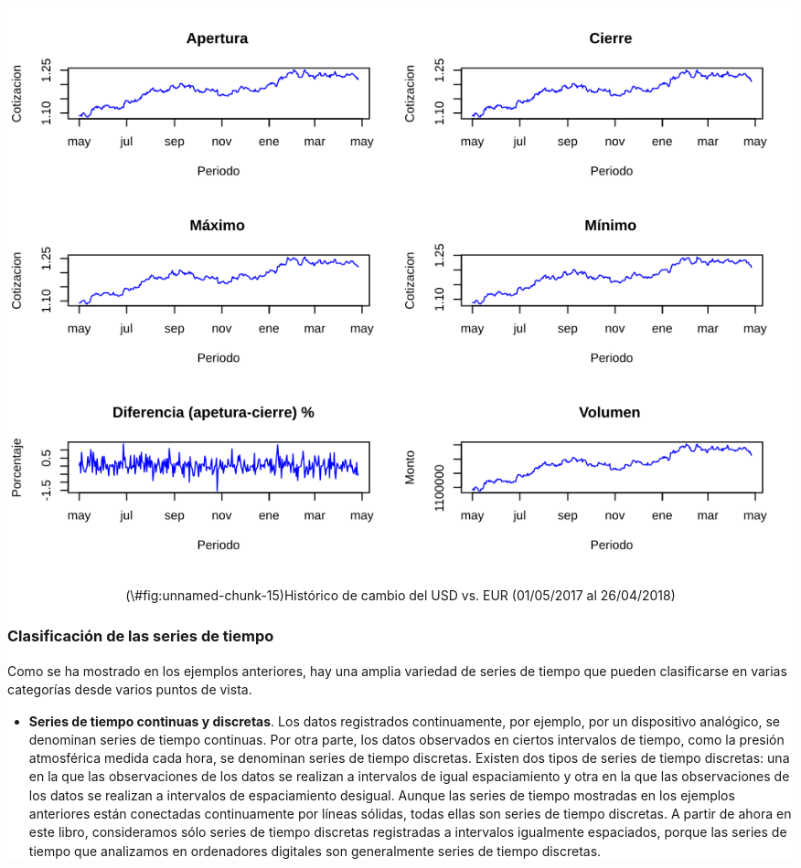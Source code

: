 ```r
```

<div class="figure" style="text-align: center">
<img src="Serie-de-Tiempo-en-R_files/figure-html/unnamed-chunk-15-1.svg" alt="Histórico de cambio del USD vs. EUR (01/05/2017 al 26/04/2018)"  />
<p class="caption">(\#fig:unnamed-chunk-15)Histórico de cambio del USD vs. EUR (01/05/2017 al 26/04/2018)</p>
</div>


### Clasificación de las series de tiempo

Como se ha mostrado en los ejemplos anteriores, hay una amplia variedad de series de tiempo que pueden clasificarse en varias categorías desde varios puntos de vista. 



- **Series de tiempo continuas y discretas**. 
Los datos registrados continuamente, por ejemplo, por un dispositivo analógico, se denominan series de tiempo continuas. Por otra parte, los datos observados en ciertos intervalos de tiempo, como la presión atmosférica medida cada hora, se denominan series de tiempo discretas. Existen dos tipos de series de tiempo discretas: una en la que las observaciones de los datos se realizan a intervalos de igual espaciamiento y otra en la que las observaciones de los datos se realizan a intervalos de espaciamiento desigual. Aunque las series de tiempo mostradas en los ejemplos anteriores están conectadas continuamente por líneas sólidas, todas ellas son series de tiempo discretas. A partir de ahora en este libro, consideramos sólo series de tiempo discretas registradas a intervalos igualmente espaciados, porque las series de tiempo que analizamos en ordenadores digitales son generalmente series de tiempo discretas.
